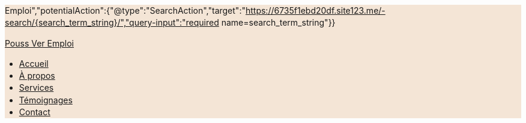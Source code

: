 Emploi","potentialAction":{"@type":"SearchAction","target":"https://6735f1ebd20df.site123.me/-search/{search_term_string}/","query-input":"required name=search_term_string"}}    </script><link rel="stylesheet" class="f-a-css" href="Pouss%20Ver%20Emploi%20-%20Pouss%E2%80%99ver%20est%20une%20entreprise%20engag%C3%A9e%20dans%20le%20nettoyage%20%C3%A9cologique%20et%20l%E2%80%99insertion%20professionnelle.%20Notre%20mission%20est%20de%20concilier%20performance%20et%20responsabilit%C3%A9%20sociale%20en%20proposant%20des%20services%20de%20nettoyage%20qui%20respectent%20%C3%A0%20_fichiers/font-awesome.min.css"></head><body id="page-top" data-aos-easing="ease" data-aos-duration="200" data-aos-delay="0" style="background-color: rgb(244, 229, 214);"> <div class="body"> <div id="websiteHeader"><input type="hidden" id="websiteHeaderSettings" class="s123-js-pjax" value="{&quot;btns&quot;:{&quot;phone&quot;:{&quot;isActive&quot;:false,&quot;phoneLinkIcon&quot;:{&quot;icon&quot;:&quot;fa fa-phone&quot;},&quot;headerPhoneNumber_style&quot;:&quot;1&quot;,&quot;addDailcCode&quot;:&quot;+undefined- 6 51 03 08 12&quot;},&quot;email&quot;:{&quot;isActive&quot;:false,&quot;headerEmail&quot;:&quot;&quot;,&quot;headerEmail_style&quot;:&quot;1&quot;},&quot;address&quot;:{&quot;isActive&quot;:false},&quot;social&quot;:{&quot;isActive&quot;:false,&quot;isEmpty&quot;:true},&quot;search&quot;:{&quot;isActive&quot;:false},&quot;wishList&quot;:{&quot;isActive&quot;:false},&quot;clientZone&quot;:{&quot;isActive&quot;:false,&quot;isManageURL&quot;:&quot;&quot;},&quot;cart&quot;:{&quot;isActive&quot;:false,&quot;showMenuActionButtons&quot;:&quot;&lt;a class=\&quot;actionButton btn-primary-action-button-4\&quot; role=\&quot;button\&quot;&gt;&lt;i class=\&quot;svg-m s123-icon-converter \&quot; data-icon-name=\&quot;shopping-cart\&quot; style=\&quot; mask: url('https:\/\/images.cdn-files-a.com\/ready_uploads\/svg\/shopping-cart.svg?v=2'); -webkit-mask: url('https:\/\/images.cdn-files-a.com\/ready_uploads\/svg\/shopping-cart.svg?v=2');\&quot; data-ie11-classes=\&quot;\&quot; alt=\&quot;shopping-cart\&quot;&gt;&amp;nbsp;&lt;\/i&gt;&lt;span class=\&quot;count\&quot;&gt;&lt;\/span&gt;&lt;\/a&gt;&quot;,&quot;hasOnlineStore&quot;:false},&quot;actionsButtons&quot;:{&quot;isActive&quot;:false,&quot;button1&quot;:{&quot;isActive&quot;:false,&quot;showMenuActionButtons&quot;:&quot;&lt;a onclick=\&quot;ScrollToModule('','1');\&quot;&gt;&lt;button {{videoAttributes}} type=\&quot;button\&quot; id=\&quot;topAction_buttonText_1\&quot; class=\&quot;btn btn-primary btn-primary-action-button-1\&quot; style=\&quot;display:none\&quot;&gt;&lt;span class=\&quot;m-b-t\&quot;&gt;&lt;\/span&gt;&lt;\/button&gt;&lt;\/a&gt;&quot;},&quot;button2&quot;:{&quot;isActive&quot;:false,&quot;showMenuActionButtons&quot;:&quot;&lt;a onclick=\&quot;ScrollToModule('','1');\&quot;&gt;&lt;button {{videoAttributes}} type=\&quot;button\&quot; id=\&quot;topAction_buttonText_2\&quot; class=\&quot;btn btn-primary btn-primary-action-button-1\&quot; style=\&quot;display:none\&quot;&gt;&lt;span class=\&quot;m-b-t\&quot;&gt;&lt;\/span&gt;&lt;\/button&gt;&lt;\/a&gt;&quot;}}},&quot;headerCallToActionsButtons&quot;:{},&quot;headerLayout&quot;:1,&quot;languges&quot;:&quot;&quot;,&quot;multiCurrency&quot;:&quot;&quot;,&quot;layoutID&quot;:&quot;1&quot;,&quot;onepage&quot;:&quot;1&quot;,&quot;isMenuMainColor&quot;:false}" data-arranged-icons="false"> <nav id="mainNav" class="hidden-xs navbar-default navbar-fixed-top  opacity-no escm-observing affix-top"> <div class="site_container"> <div class="navbar-header"> <a href="#page-top" class="logo_name navbar-brand s123-w-l-s page-scroll"><span class="website-name">Pouss Ver Emploi</span></a> </div> <div id="top-menu"> <ul class="navPages nav navbar-nav" style="opacity: 1;"> <li class="moduleMenu active"><a class="page-scroll homepageMenu" href="#page-top"><span class="txt-container">Accueil</span></a></li><li class="moduleMenu" data-menu-module-id="6735f1fca3a17"><a class="page-scroll" href="#section-6735f1fca3a17"><span class="txt-container">À propos</span></a></li><li class="moduleMenu" data-menu-module-id="6735f1fcb73c1"><a class="page-scroll" href="#section-6735f1fcb73c1"><span class="txt-container">Services</span></a></li><li class="moduleMenu" data-menu-module-id="6735f1fd751e4"><a class="page-scroll" href="#section-6735f1fd751e4"><span class="txt-container">Témoignages</span></a></li><li class="moduleMenu" data-menu-module-id="6735f1fe0e979"><a class="page-scroll" href="#section-6735f1fe0e979"><span class="txt-container">Contact</span></a></li> </ul> <ul class="navActions nav navbar-nav" style="opacity: 1;"><li class="header-cart-wrapper orderOpenCart " data-has-online-store="false" style="display: none;"><a class="actionButton btn-primary-action-button-4" role="button"><i class="svg-m s123-icon-converter " data-icon-name="shopping-cart" style=" mask: url('https://images.cdn-files-a.com/ready_uploads/svg/shopping-cart.svg?v=2'); -webkit-mask: url('https://images.cdn-files-a.com/ready_uploads/svg/shopping-cart.svg?v=2');" data-ie11-classes="" alt="shopping-cart">&nbsp;</i><span class="count" style="display: none;"></span></a></li></ul> </div> </div> </nav>  <input type="hidden" id="stickyMenu" name="stickyMenu" value="on"> </div> <nav id="mainNavMobile" class="navbar-fixed-top" style="opacity: 1;"> <div class="navPagesLeft">